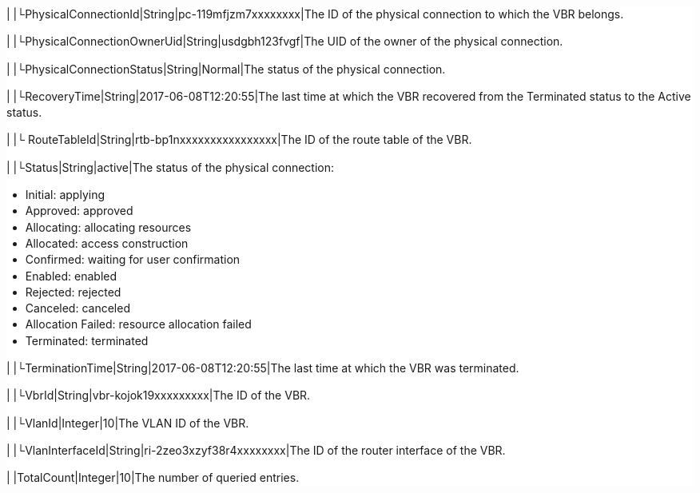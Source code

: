  |
|└PhysicalConnectionId|String|pc-119mfjzm7xxxxxxxx|The ID of the physical connection to which the VBR belongs.

 |
|└PhysicalConnectionOwnerUid|String|usdgbh123fvgf|The UID of the owner of the physical connection.

 |
|└PhysicalConnectionStatus|String|Normal|The status of the physical connection.

 |
|└RecoveryTime|String|2017-06-08T12:20:55|The last time at which the VBR recovered from the Terminated status to the Active status.

 |
|└ RouteTableId|String|rtb-bp1nxxxxxxxxxxxxxxxx|The ID of the route table of the VBR.

 |
|└Status|String|active|The status of the physical connection:

 -   Initial: applying
-   Approved: approved
-   Allocating: allocating resources
-   Allocated: access construction
-   Confirmed: waiting for user confirmation
-   Enabled: enabled
-   Rejected: rejected
-   Canceled: canceled
-   Allocation Failed: resource allocation failed
-   Terminated: terminated

 |
|└TerminationTime|String|2017-06-08T12:20:55|The last time at which the VBR was terminated.

 |
|└VbrId|String|vbr-kojok19xxxxxxxxx|The ID of the VBR.

 |
|└VlanId|Integer|10|The VLAN ID of the VBR.

 |
|└VlanInterfaceId|String|ri-2zeo3xzyf38r4xxxxxxxx|The ID of the router interface of the VBR.

 |
|TotalCount|Integer|10|The number of queried entries.
